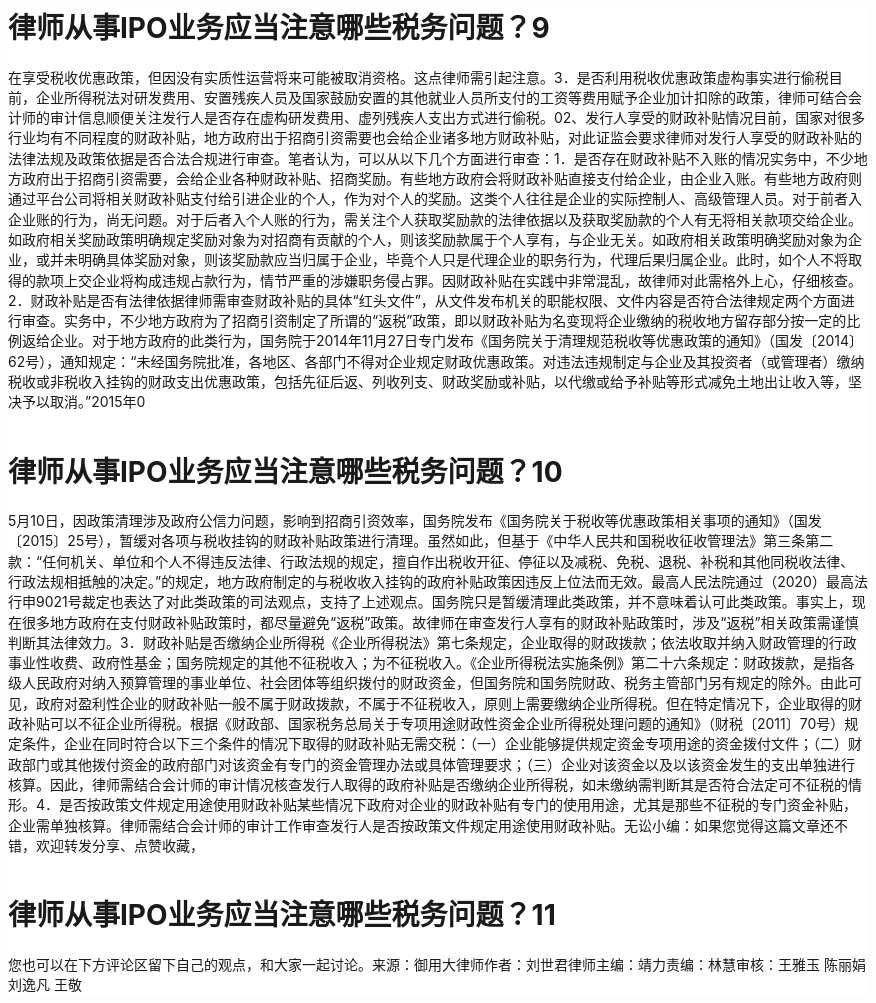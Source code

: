 # 律师从事IPO业务应当注意哪些税务问题？9

在享受税收优惠政策，但因没有实质性运营将来可能被取消资格。这点律师需引起注意。3．是否利用税收优惠政策虚构事实进行偷税目前，企业所得税法对研发费用、安置残疾人员及国家鼓励安置的其他就业人员所支付的工资等费用赋予企业加计扣除的政策，律师可结合会计师的审计信息顺便关注发行人是否存在虚构研发费用、虚列残疾人支出方式进行偷税。02、发行人享受的财政补贴情况目前，国家对很多行业均有不同程度的财政补贴，地方政府出于招商引资需要也会给企业诸多地方财政补贴，对此证监会要求律师对发行人享受的财政补贴的法律法规及政策依据是否合法合规进行审查。笔者认为，可以从以下几个方面进行审查：1．是否存在财政补贴不入账的情况实务中，不少地方政府出于招商引资需要，会给企业各种财政补贴、招商奖励。有些地方政府会将财政补贴直接支付给企业，由企业入账。有些地方政府则通过平台公司将相关财政补贴支付给引进企业的个人，作为对个人的奖励。这类个人往往是企业的实际控制人、高级管理人员。对于前者入企业账的行为，尚无问题。对于后者入个人账的行为，需关注个人获取奖励款的法律依据以及获取奖励款的个人有无将相关款项交给企业。如政府相关奖励政策明确规定奖励对象为对招商有贡献的个人，则该奖励款属于个人享有，与企业无关。如政府相关政策明确奖励对象为企业，或并未明确具体奖励对象，则该奖励款应当归属于企业，毕竟个人只是代理企业的职务行为，代理后果归属企业。此时，如个人不将取得的款项上交企业将构成违规占款行为，情节严重的涉嫌职务侵占罪。因财政补贴在实践中非常混乱，故律师对此需格外上心，仔细核查。2．财政补贴是否有法律依据律师需审查财政补贴的具体“红头文件”，从文件发布机关的职能权限、文件内容是否符合法律规定两个方面进行审查。实务中，不少地方政府为了招商引资制定了所谓的“返税”政策，即以财政补贴为名变现将企业缴纳的税收地方留存部分按一定的比例返给企业。对于地方政府的此类行为，国务院于2014年11月27日专门发布《国务院关于清理规范税收等优惠政策的通知》（国发〔2014〕62号），通知规定：“未经国务院批准，各地区、各部门不得对企业规定财政优惠政策。对违法违规制定与企业及其投资者（或管理者）缴纳税收或非税收入挂钩的财政支出优惠政策，包括先征后返、列收列支、财政奖励或补贴，以代缴或给予补贴等形式减免土地出让收入等，坚决予以取消。”2015年0

# 律师从事IPO业务应当注意哪些税务问题？10

5月10日，因政策清理涉及政府公信力问题，影响到招商引资效率，国务院发布《国务院关于税收等优惠政策相关事项的通知》（国发〔2015〕25号），暂缓对各项与税收挂钩的财政补贴政策进行清理。虽然如此，但基于《中华人民共和国税收征收管理法》第三条第二款：“任何机关、单位和个人不得违反法律、行政法规的规定，擅自作出税收开征、停征以及减税、免税、退税、补税和其他同税收法律、行政法规相抵触的决定。”的规定，地方政府制定的与税收收入挂钩的政府补贴政策因违反上位法而无效。最高人民法院通过（2020）最高法行申9021号裁定也表达了对此类政策的司法观点，支持了上述观点。国务院只是暂缓清理此类政策，并不意味着认可此类政策。事实上，现在很多地方政府在支付财政补贴政策时，都尽量避免“返税”政策。故律师在审查发行人享有的财政补贴政策时，涉及“返税”相关政策需谨慎判断其法律效力。3．财政补贴是否缴纳企业所得税《企业所得税法》第七条规定，企业取得的财政拨款；依法收取并纳入财政管理的行政事业性收费、政府性基金；国务院规定的其他不征税收入；为不征税收入。《企业所得税法实施条例》第二十六条规定：财政拨款，是指各级人民政府对纳入预算管理的事业单位、社会团体等组织拨付的财政资金，但国务院和国务院财政、税务主管部门另有规定的除外。由此可见，政府对盈利性企业的财政补贴一般不属于财政拨款，不属于不征税收入，原则上需要缴纳企业所得税。但在特定情况下，企业取得的财政补贴可以不征企业所得税。根据《财政部、国家税务总局关于专项用途财政性资金企业所得税处理问题的通知》（财税〔2011〕70号）规定条件，企业在同时符合以下三个条件的情况下取得的财政补贴无需交税：（一）企业能够提供规定资金专项用途的资金拨付文件；（二）财政部门或其他拨付资金的政府部门对该资金有专门的资金管理办法或具体管理要求；（三）企业对该资金以及以该资金发生的支出单独进行核算。因此，律师需结合会计师的审计情况核查发行人取得的政府补贴是否缴纳企业所得税，如未缴纳需判断其是否符合法定可不征税的情形。4．是否按政策文件规定用途使用财政补贴某些情况下政府对企业的财政补贴有专门的使用用途，尤其是那些不征税的专门资金补贴，企业需单独核算。律师需结合会计师的审计工作审查发行人是否按政策文件规定用途使用财政补贴。无讼小编：如果您觉得这篇文章还不错，欢迎转发分享、点赞收藏，

# 律师从事IPO业务应当注意哪些税务问题？11

您也可以在下方评论区留下自己的观点，和大家一起讨论。来源：御用大律师作者：刘世君律师主编：靖力责编：林慧审核：王雅玉 陈丽娟 刘逸凡 王敬

